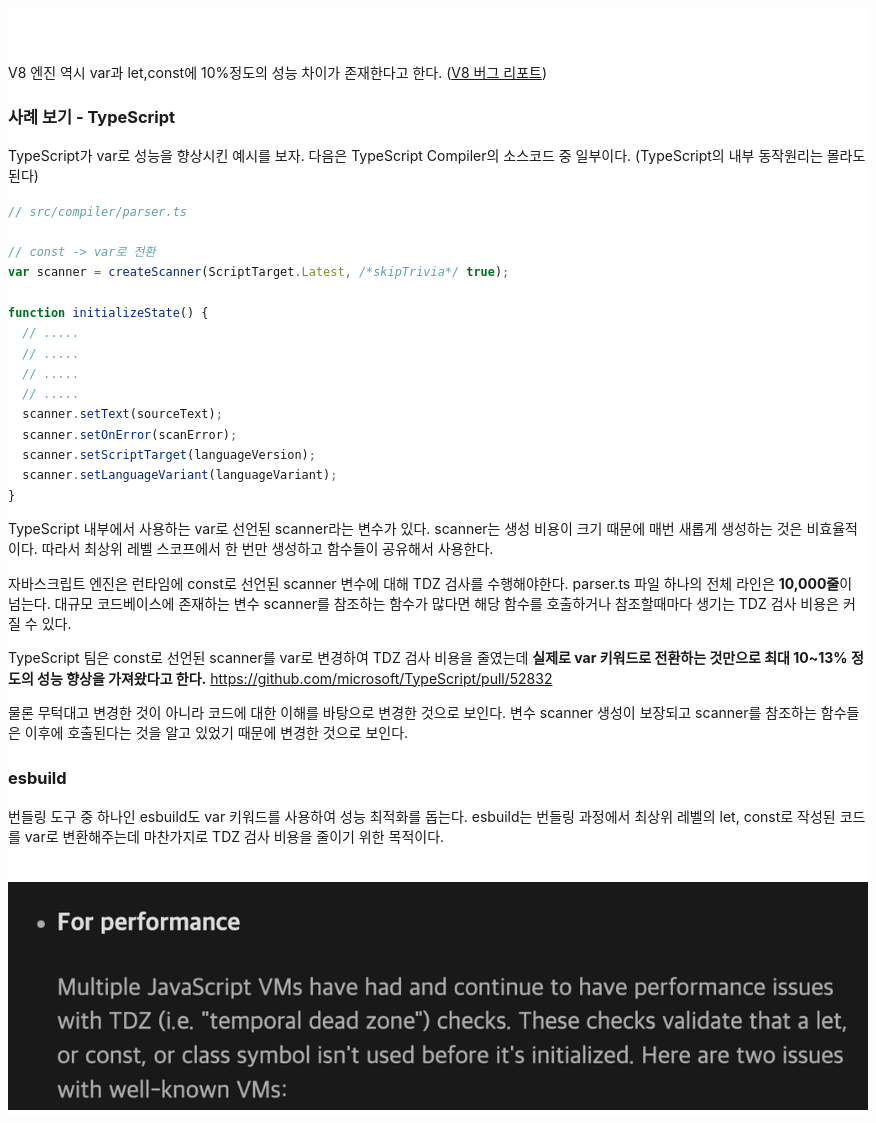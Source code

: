 
<br/>
<br/>

V8 엔진 역시 var과 let,const에 10%정도의 성능 차이가 존재한다고 한다. ([V8 버그 리포트](https://bugs.chromium.org/p/v8/issues/detail?id=13723))

### 사례 보기 - TypeScript

TypeScript가 var로 성능을 향상시킨 예시를 보자. 다음은 TypeScript Compiler의 소스코드 중 일부이다. (TypeScript의 내부 동작원리는 몰라도 된다)

```js
// src/compiler/parser.ts

// const -> var로 전환
var scanner = createScanner(ScriptTarget.Latest, /*skipTrivia*/ true);

function initializeState() {
  // .....
  // .....
  // .....
  // .....
  scanner.setText(sourceText);
  scanner.setOnError(scanError);
  scanner.setScriptTarget(languageVersion);
  scanner.setLanguageVariant(languageVariant);
}
```

TypeScript 내부에서 사용하는 var로 선언된 scanner라는 변수가 있다.
scanner는 생성 비용이 크기 때문에 매번 새롭게 생성하는 것은 비효율적이다. 따라서 최상위 레벨 스코프에서 한 번만 생성하고 함수들이 공유해서 사용한다.

자바스크립트 엔진은 런타임에 const로 선언된 scanner 변수에 대해 TDZ 검사를 수행해야한다. parser.ts 파일 하나의 전체 라인은 **10,000줄**이 넘는다. 대규모 코드베이스에 존재하는 변수 scanner를 참조하는 함수가 많다면 해당 함수를 호출하거나 참조할때마다 생기는 TDZ 검사 비용은 커질 수 있다.

TypeScript 팀은 const로 선언된 scanner를 var로 변경하여 TDZ 검사 비용을 줄였는데 **실제로 var 키워드로 전환하는 것만으로 최대 10~13% 정도의 성능 향상을 가져왔다고 한다.** https://github.com/microsoft/TypeScript/pull/52832

물론 무턱대고 변경한 것이 아니라 코드에 대한 이해를 바탕으로 변경한 것으로 보인다. 변수 scanner 생성이 보장되고 scanner를 참조하는 함수들은 이후에 호출된다는 것을 알고 있었기 때문에 변경한 것으로 보인다.

### esbuild

번들링 도구 중 하나인 esbuild도 var 키워드를 사용하여 성능 최적화를 돕는다.
esbuild는 번들링 과정에서 최상위 레벨의 let, const로 작성된 코드를 var로 변환해주는데 마찬가지로 TDZ 검사 비용을 줄이기 위한 목적이다.

<br/>
<img src="./javascript3.png"  />
